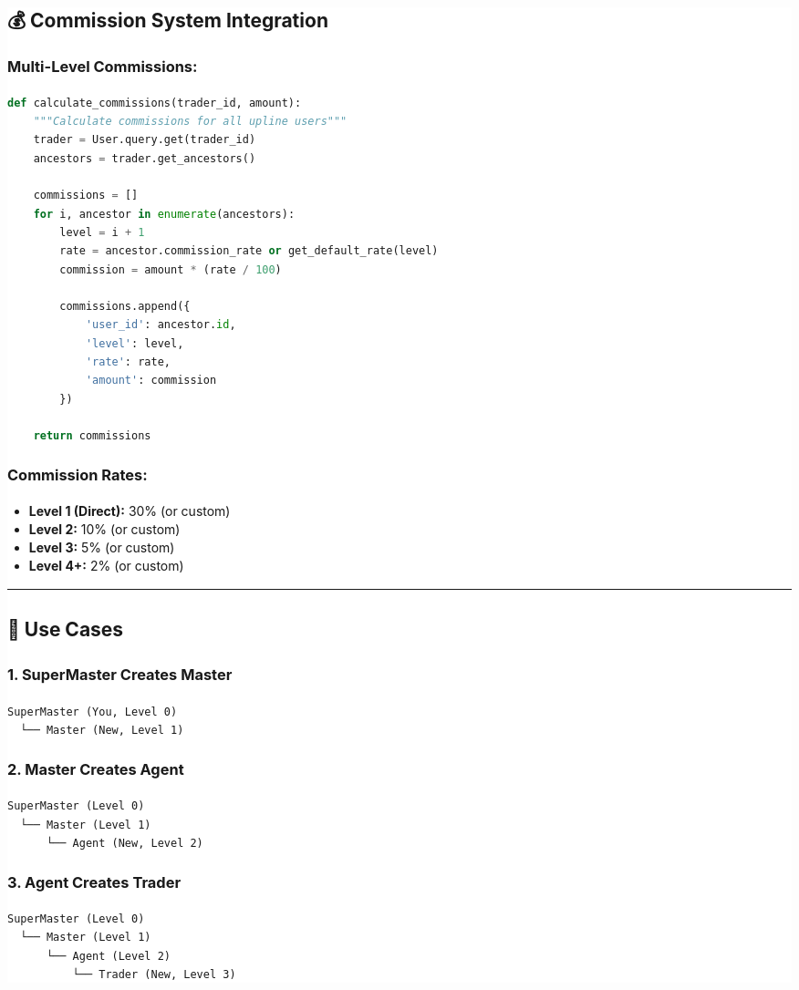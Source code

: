 
## 💰 Commission System Integration

### Multi-Level Commissions:
```python
def calculate_commissions(trader_id, amount):
    """Calculate commissions for all upline users"""
    trader = User.query.get(trader_id)
    ancestors = trader.get_ancestors()
    
    commissions = []
    for i, ancestor in enumerate(ancestors):
        level = i + 1
        rate = ancestor.commission_rate or get_default_rate(level)
        commission = amount * (rate / 100)
        
        commissions.append({
            'user_id': ancestor.id,
            'level': level,
            'rate': rate,
            'amount': commission
        })
    
    return commissions
```

### Commission Rates:
- **Level 1 (Direct):** 30% (or custom)
- **Level 2:** 10% (or custom)
- **Level 3:** 5% (or custom)
- **Level 4+:** 2% (or custom)

---

## 🎯 Use Cases

### 1. SuperMaster Creates Master
```
SuperMaster (You, Level 0)
  └── Master (New, Level 1)
```

### 2. Master Creates Agent
```
SuperMaster (Level 0)
  └── Master (Level 1)
      └── Agent (New, Level 2)
```

### 3. Agent Creates Trader
```
SuperMaster (Level 0)
  └── Master (Level 1)
      └── Agent (Level 2)
          └── Trader (New, Level 3)
```
